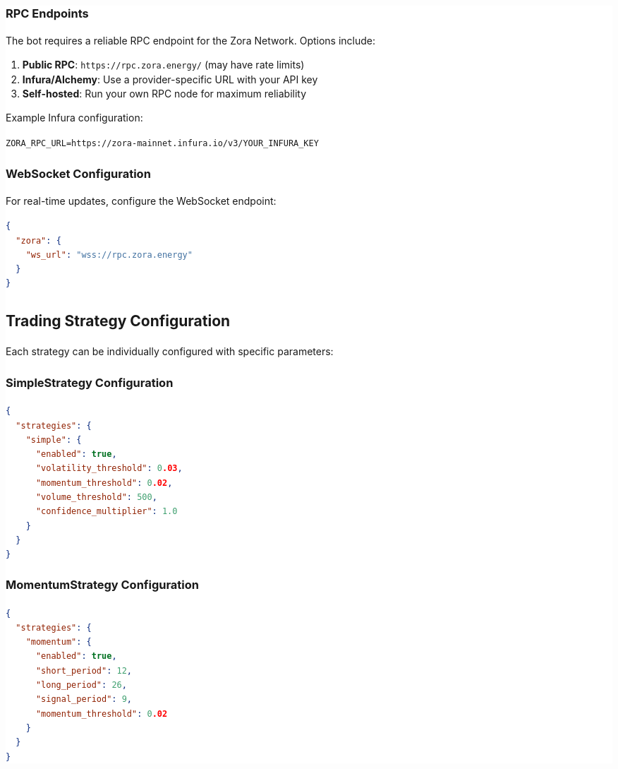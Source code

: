 ### RPC Endpoints

The bot requires a reliable RPC endpoint for the Zora Network. Options include:

1. **Public RPC**: `https://rpc.zora.energy/` (may have rate limits)
2. **Infura/Alchemy**: Use a provider-specific URL with your API key
3. **Self-hosted**: Run your own RPC node for maximum reliability

Example Infura configuration:
```
ZORA_RPC_URL=https://zora-mainnet.infura.io/v3/YOUR_INFURA_KEY
```

### WebSocket Configuration

For real-time updates, configure the WebSocket endpoint:

```json
{
  "zora": {
    "ws_url": "wss://rpc.zora.energy"
  }
}
```

## Trading Strategy Configuration

Each strategy can be individually configured with specific parameters:

### SimpleStrategy Configuration

```json
{
  "strategies": {
    "simple": {
      "enabled": true,
      "volatility_threshold": 0.03,
      "momentum_threshold": 0.02,
      "volume_threshold": 500,
      "confidence_multiplier": 1.0
    }
  }
}
```

### MomentumStrategy Configuration

```json
{
  "strategies": {
    "momentum": {
      "enabled": true,
      "short_period": 12,
      "long_period": 26,
      "signal_period": 9,
      "momentum_threshold": 0.02
    }
  }
}
```
